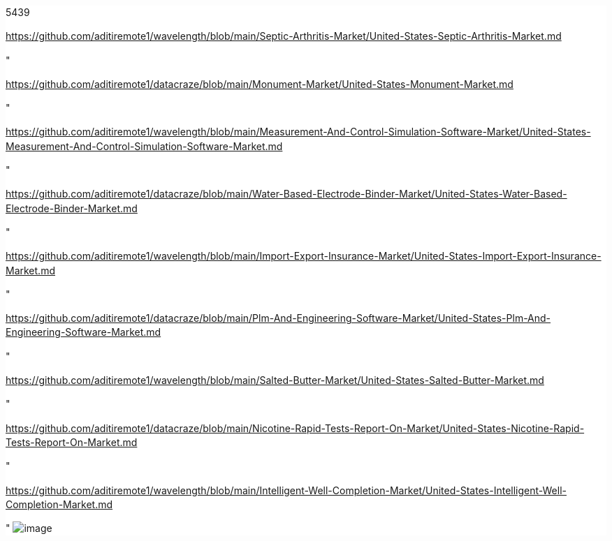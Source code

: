 5439</p><p><a href="https://github.com/aditiremote1/wavelength/blob/main/Septic-Arthritis-Market/United-States-Septic-Arthritis-Market.md">https://github.com/aditiremote1/wavelength/blob/main/Septic-Arthritis-Market/United-States-Septic-Arthritis-Market.md</a></p>"<p><a href="https://github.com/aditiremote1/datacraze/blob/main/Monument-Market/United-States-Monument-Market.md">https://github.com/aditiremote1/datacraze/blob/main/Monument-Market/United-States-Monument-Market.md</a></p>"<p><a href="https://github.com/aditiremote1/wavelength/blob/main/Measurement-And-Control-Simulation-Software-Market/United-States-Measurement-And-Control-Simulation-Software-Market.md">https://github.com/aditiremote1/wavelength/blob/main/Measurement-And-Control-Simulation-Software-Market/United-States-Measurement-And-Control-Simulation-Software-Market.md</a></p>"<p><a href="https://github.com/aditiremote1/datacraze/blob/main/Water-Based-Electrode-Binder-Market/United-States-Water-Based-Electrode-Binder-Market.md">https://github.com/aditiremote1/datacraze/blob/main/Water-Based-Electrode-Binder-Market/United-States-Water-Based-Electrode-Binder-Market.md</a></p>"<p><a href="https://github.com/aditiremote1/wavelength/blob/main/Import-Export-Insurance-Market/United-States-Import-Export-Insurance-Market.md">https://github.com/aditiremote1/wavelength/blob/main/Import-Export-Insurance-Market/United-States-Import-Export-Insurance-Market.md</a></p>"<p><a href="https://github.com/aditiremote1/datacraze/blob/main/Plm-And-Engineering-Software-Market/United-States-Plm-And-Engineering-Software-Market.md">https://github.com/aditiremote1/datacraze/blob/main/Plm-And-Engineering-Software-Market/United-States-Plm-And-Engineering-Software-Market.md</a></p>"<p><a href="https://github.com/aditiremote1/wavelength/blob/main/Salted-Butter-Market/United-States-Salted-Butter-Market.md">https://github.com/aditiremote1/wavelength/blob/main/Salted-Butter-Market/United-States-Salted-Butter-Market.md</a></p>"<p><a href="https://github.com/aditiremote1/datacraze/blob/main/Nicotine-Rapid-Tests-Report-On-Market/United-States-Nicotine-Rapid-Tests-Report-On-Market.md">https://github.com/aditiremote1/datacraze/blob/main/Nicotine-Rapid-Tests-Report-On-Market/United-States-Nicotine-Rapid-Tests-Report-On-Market.md</a></p>"<p><a href="https://github.com/aditiremote1/wavelength/blob/main/Intelligent-Well-Completion-Market/United-States-Intelligent-Well-Completion-Market.md">https://github.com/aditiremote1/wavelength/blob/main/Intelligent-Well-Completion-Market/United-States-Intelligent-Well-Completion-Market.md</a></p>"
![image](https://github.com/user-attachments/assets/1d7400c0-becc-4ead-9760-e40b773d3e44)
